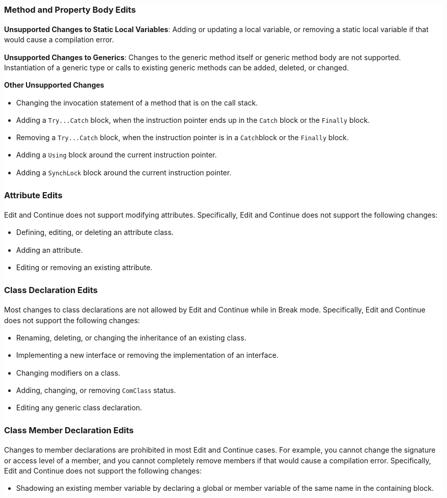 ###  <a name="BKMK_MethodandPropertyBodyEdits"></a> Method and Property Body Edits  
 **Unsupported Changes to Static Local Variables**: Adding or updating a local variable, or removing a static local variable if that would cause a compilation error.  
  
 **Unsupported Changes to Generics**: Changes to the generic method itself or generic method body are not supported. Instantiation of a generic type or calls to existing generic methods can be added, deleted, or changed.  
  
 **Other Unsupported Changes**  
  
-   Changing the invocation statement of a method that is on the call stack.  
  
-   Adding a `Try...Catch` block, when the instruction pointer ends up in the `Catch` block or the `Finally` block.  
  
-   Removing a `Try...Catch` block, when the instruction pointer is in a `Catch`block or the `Finally` block.  
  
-   Adding a `Using` block around the current instruction pointer.  
  
-   Adding a `SynchLock` block around the current instruction pointer.  
  
###  <a name="BKMK_AttributeEdits"></a> Attribute Edits  
 Edit and Continue does not support modifying attributes. Specifically, Edit and Continue does not support the following changes:  
  
-   Defining, editing, or deleting an attribute class.  
  
-   Adding an attribute.  
  
-   Editing or removing an existing attribute.  
  
###  <a name="BKMK_ClassDeclarationEdits"></a> Class Declaration Edits  
 Most changes to class declarations are not allowed by Edit and Continue while in Break mode. Specifically, Edit and Continue does not support the following changes:  
  
-   Renaming, deleting, or changing the inheritance of an existing class.  
  
-   Implementing a new interface or removing the implementation of an interface.  
  
-   Changing modifiers on a class.  
  
-   Adding, changing, or removing `ComClass` status.  
  
-   Editing any generic class declaration.  
  
###  <a name="BKMK_ClassMemberDeclarationEdits"></a> Class Member Declaration Edits  
 Changes to member declarations are prohibited in most Edit and Continue cases. For example, you cannot change the signature or access level of a member, and you cannot completely remove members if that would cause a compilation error. Specifically, Edit and Continue does not support the following changes:  
  
-   Shadowing an existing member variable by declaring a global or member variable of the same name in the containing block.  
  